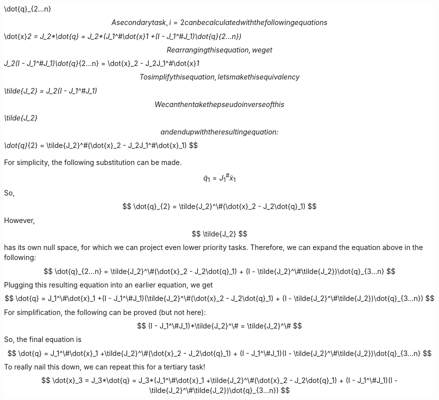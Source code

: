 \dot{q}_{2...n}
$$
A secondary task, i = 2 can be calculated with the following equations
$$
\dot{x}_2 = J_2*\dot{q} = J_2*(J_1^\#\dot{x}_1 +(I - J_1^\#J_1)\dot{q}_{2...n})
$$
Rearranging this equation, we get
$$
J_2(I - J_1^\#J_1)\dot{q}_{2...n} = \dot{x}_2 - J_2J_1^\#\dot{x}_1
$$
To simplify this equation, lets make this equivalency
$$
\tilde{J_2} = J_2(I - J_1^\#J_1)
$$
We can then take the pseudoinverse of this
$$
\tilde{J_2}
$$
and end up with the resulting equation:
$$
\dot{q}_{2} = \tilde{J_2}^\#(\dot{x}_2 - J_2J_1^\#\dot{x}_1)
$$

For simplicity, the following substitution can be made.
$$
\dot{q}_1 = J_1^\#\dot{x}_1
$$
So,
$$
\dot{q}_{2} = \tilde{J_2}^\#(\dot{x}_2 - J_2\dot{q}_1)
$$
However, 
$$
\tilde{J_2}
$$
has its own null space, for which we can project even lower priority tasks. Therefore, we can expand the equation above in the following:
$$
\dot{q}_{2...n} = \tilde{J_2}^\#(\dot{x}_2 - J_2\dot{q}_1) + (I - \tilde{J_2}^\#\tilde{J_2})\dot{q}_{3...n}
$$
Plugging this resulting equation into an earlier equation, we get
$$
\dot{q} = J_1^\#\dot{x}_1 +(I - J_1^\#J_1)(\tilde{J_2}^\#(\dot{x}_2 - J_2\dot{q}_1) + (I - \tilde{J_2}^\#\tilde{J_2})\dot{q}_{3...n})
$$
For simplification, the following can be proved (but not here):
$$
(I - J_1^\#J_1)*\tilde{J_2}^\# = \tilde{J_2}^\#
$$
So, the final equation is
$$
\dot{q} = J_1^\#\dot{x}_1 +\tilde{J_2}^\#(\dot{x}_2 - J_2\dot{q}_1) + (I - J_1^\#J_1)(I - \tilde{J_2}^\#\tilde{J_2})\dot{q}_{3...n}
$$
To really nail this down, we can repeat this for a tertiary task!
$$
\dot{x}_3 = J_3*\dot{q} = J_3*(J_1^\#\dot{x}_1 +\tilde{J_2}^\#(\dot{x}_2 - J_2\dot{q}_1) + (I - J_1^\#J_1)(I - \tilde{J_2}^\#\tilde{J_2})\dot{q}_{3...n})
$$
